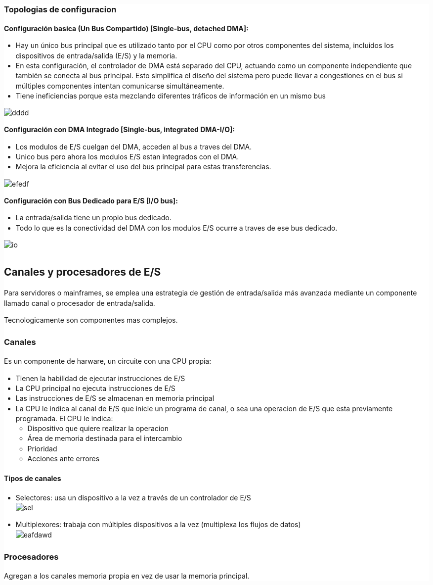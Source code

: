 ### Topologias de configuracion 
**Configuración basica (Un Bus Compartido) [Single-bus, detached DMA]:** 
-  Hay un único bus principal que es utilizado tanto por el CPU como por otros componentes del sistema, incluidos los dispositivos de entrada/salida (E/S) y la memoria.
-  En esta configuración, el controlador de DMA está separado del CPU, actuando como un componente independiente que también se conecta al bus principal. Esto simplifica el diseño del sistema pero puede llevar a congestiones en el bus si múltiples componentes intentan comunicarse simultáneamente.
-  Tiene ineficiencias porque esta mezclando diferentes tráficos de información en un mismo bus

![dddd](https://github.com/user-attachments/assets/c826595c-b656-4b37-854e-a087ca26d9d9)<br>

**Configuración con DMA Integrado [Single-bus, integrated DMA-I/O]:**
- Los modulos de E/S cuelgan del DMA, acceden al bus a traves del DMA.
- Unico bus pero ahora los modulos E/S estan integrados con el DMA.
- Mejora la eficiencia al evitar el uso del bus principal para estas transferencias.

![efedf](https://github.com/user-attachments/assets/0e3455b3-6168-4474-9eab-9c5bdab50f57)<br>

**Configuración con Bus Dedicado para E/S [I/O bus]:**
- La entrada/salida tiene un propio bus dedicado.
- Todo lo que es la conectividad del DMA con los modulos E/S ocurre a traves de ese bus dedicado.
  
![io](https://github.com/user-attachments/assets/2c3170a5-7760-4d93-b5ed-a6b6163557fa)


## Canales y procesadores de E/S
Para servidores o mainframes, se emplea una estrategia de gestión de entrada/salida más avanzada mediante un componente llamado canal o procesador de entrada/salida.

Tecnologicamente son componentes mas complejos.

### Canales
Es un componente de harware, un circuite con una CPU propia:
- Tienen la habilidad de ejecutar instrucciones de E/S
- La CPU principal no ejecuta instrucciones de E/S
- Las instrucciones de E/S se almacenan en memoria principal
- La CPU le indica al canal de E/S que inicie un programa de canal, o sea una operacion de E/S que esta previamente programada. El CPU le indica:
   - Dispositivo que quiere realizar la operacion
   - Área de memoria destinada para el intercambio
   - Prioridad 
   - Acciones ante errores
#### Tipos de canales
- Selectores: usa un dispositivo a la vez a través de un controlador de E/S <br>
![sel](https://github.com/user-attachments/assets/3659b161-ce23-4b67-bcd6-599731f5fdd7) <br>

- Multiplexores: trabaja con múltiples dispositivos a la vez (multiplexa los flujos de datos) <br>
![eafdawd](https://github.com/user-attachments/assets/874cbcb6-6741-4214-a9aa-16a2468f4385)

### Procesadores
Agregan a los canales memoria propia en vez de usar la memoria principal.

